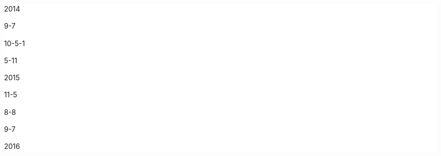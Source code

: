 </td>

</tr>

<tr>

<td style="text-align:center;">

2014

</td>

<td style="text-align:center;">

9-7

</td>

<td style="text-align:center;">

10-5-1

</td>

<td style="text-align:center;">

5-11

</td>

</tr>

<tr>

<td style="text-align:center;">

2015

</td>

<td style="text-align:center;">

11-5

</td>

<td style="text-align:center;">

8-8

</td>

<td style="text-align:center;">

9-7

</td>

</tr>

<tr>

<td style="text-align:center;">

2016
